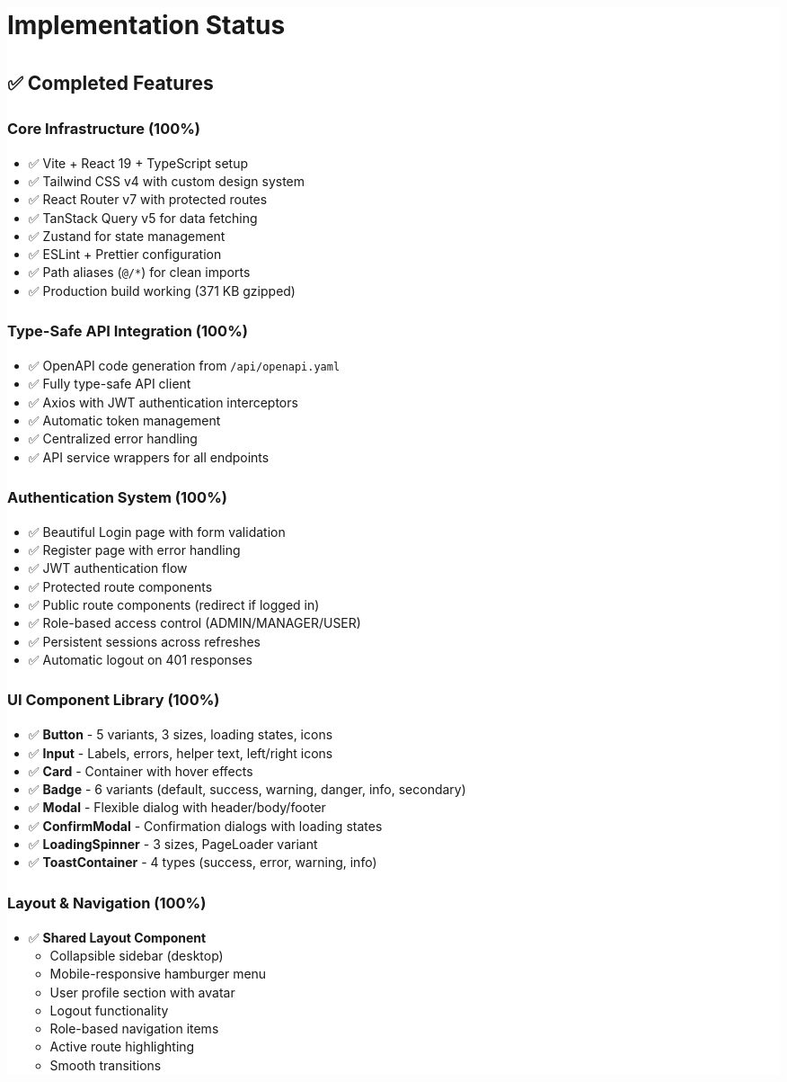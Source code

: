 # Implementation Status

## ✅ Completed Features

### Core Infrastructure (100%)
- ✅ Vite + React 19 + TypeScript setup
- ✅ Tailwind CSS v4 with custom design system
- ✅ React Router v7 with protected routes
- ✅ TanStack Query v5 for data fetching
- ✅ Zustand for state management
- ✅ ESLint + Prettier configuration
- ✅ Path aliases (`@/*`) for clean imports
- ✅ Production build working (371 KB gzipped)

### Type-Safe API Integration (100%)
- ✅ OpenAPI code generation from `/api/openapi.yaml`
- ✅ Fully type-safe API client
- ✅ Axios with JWT authentication interceptors
- ✅ Automatic token management
- ✅ Centralized error handling
- ✅ API service wrappers for all endpoints

### Authentication System (100%)
- ✅ Beautiful Login page with form validation
- ✅ Register page with error handling
- ✅ JWT authentication flow
- ✅ Protected route components
- ✅ Public route components (redirect if logged in)
- ✅ Role-based access control (ADMIN/MANAGER/USER)
- ✅ Persistent sessions across refreshes
- ✅ Automatic logout on 401 responses

### UI Component Library (100%)
- ✅ **Button** - 5 variants, 3 sizes, loading states, icons
- ✅ **Input** - Labels, errors, helper text, left/right icons
- ✅ **Card** - Container with hover effects
- ✅ **Badge** - 6 variants (default, success, warning, danger, info, secondary)
- ✅ **Modal** - Flexible dialog with header/body/footer
- ✅ **ConfirmModal** - Confirmation dialogs with loading states
- ✅ **LoadingSpinner** - 3 sizes, PageLoader variant
- ✅ **ToastContainer** - 4 types (success, error, warning, info)

### Layout & Navigation (100%)
- ✅ **Shared Layout Component**
  - Collapsible sidebar (desktop)
  - Mobile-responsive hamburger menu
  - User profile section with avatar
  - Logout functionality
  - Role-based navigation items
  - Active route highlighting
  - Smooth transitions
